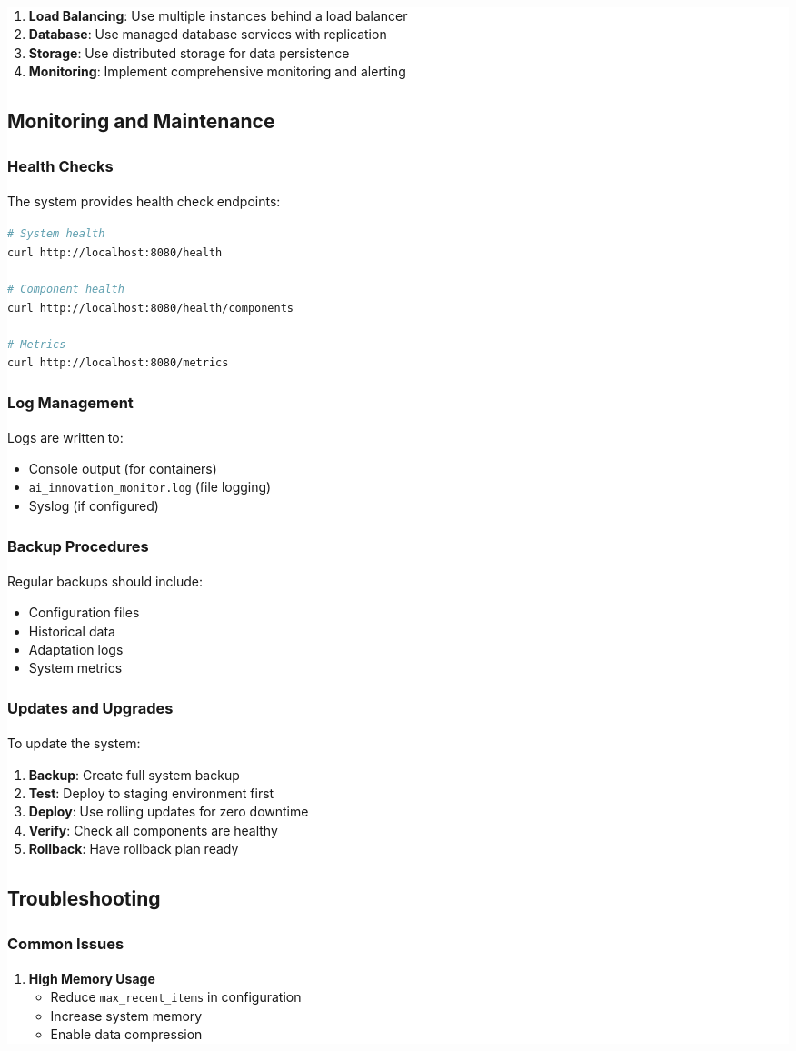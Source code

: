 1. **Load Balancing**: Use multiple instances behind a load balancer
2. **Database**: Use managed database services with replication
3. **Storage**: Use distributed storage for data persistence
4. **Monitoring**: Implement comprehensive monitoring and alerting

## Monitoring and Maintenance

### Health Checks

The system provides health check endpoints:

```bash
# System health
curl http://localhost:8080/health

# Component health
curl http://localhost:8080/health/components

# Metrics
curl http://localhost:8080/metrics
```

### Log Management

Logs are written to:
- Console output (for containers)
- `ai_innovation_monitor.log` (file logging)
- Syslog (if configured)

### Backup Procedures

Regular backups should include:
- Configuration files
- Historical data
- Adaptation logs
- System metrics

### Updates and Upgrades

To update the system:

1. **Backup**: Create full system backup
2. **Test**: Deploy to staging environment first
3. **Deploy**: Use rolling updates for zero downtime
4. **Verify**: Check all components are healthy
5. **Rollback**: Have rollback plan ready

## Troubleshooting

### Common Issues

1. **High Memory Usage**
   - Reduce `max_recent_items` in configuration
   - Increase system memory
   - Enable data compression
